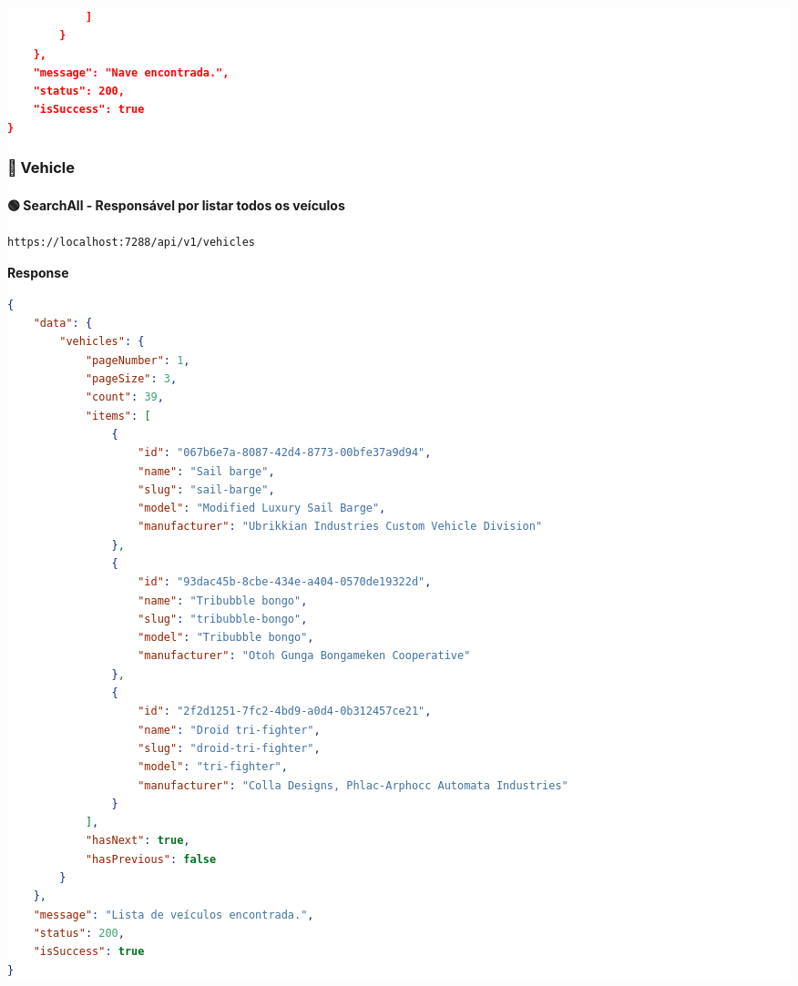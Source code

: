 ```json
            ]
        }
    },
    "message": "Nave encontrada.",
    "status": 200,
    "isSuccess": true
}
```

### 🚗 Vehicle

#### 🟢 SearchAll - Responsável por listar todos os veículos
```
https://localhost:7288/api/v1/vehicles
```

**Response**
```json
{
    "data": {
        "vehicles": {
            "pageNumber": 1,
            "pageSize": 3,
            "count": 39,
            "items": [
                {
                    "id": "067b6e7a-8087-42d4-8773-00bfe37a9d94",
                    "name": "Sail barge",
                    "slug": "sail-barge",
                    "model": "Modified Luxury Sail Barge",
                    "manufacturer": "Ubrikkian Industries Custom Vehicle Division"
                },
                {
                    "id": "93dac45b-8cbe-434e-a404-0570de19322d",
                    "name": "Tribubble bongo",
                    "slug": "tribubble-bongo",
                    "model": "Tribubble bongo",
                    "manufacturer": "Otoh Gunga Bongameken Cooperative"
                },
                {
                    "id": "2f2d1251-7fc2-4bd9-a0d4-0b312457ce21",
                    "name": "Droid tri-fighter",
                    "slug": "droid-tri-fighter",
                    "model": "tri-fighter",
                    "manufacturer": "Colla Designs, Phlac-Arphocc Automata Industries"
                }
            ],
            "hasNext": true,
            "hasPrevious": false
        }
    },
    "message": "Lista de veículos encontrada.",
    "status": 200,
    "isSuccess": true
}
```
